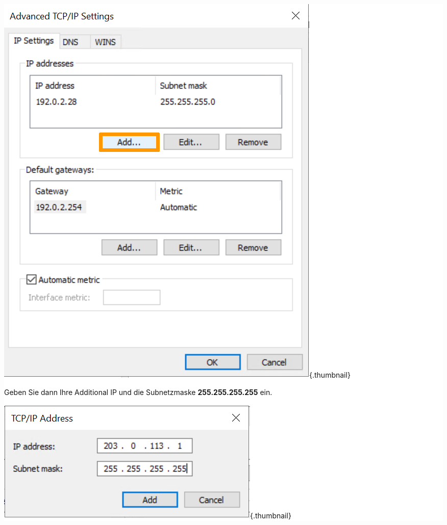 ![Advanced TCP/IPv4 Settings](images/add-additional-ip.png){.thumbnail}


Geben Sie dann Ihre Additional IP und die Subnetzmaske **255.255.255.255** ein.

![TCP/IP Address](images/configure-additional-ip.png){.thumbnail}
